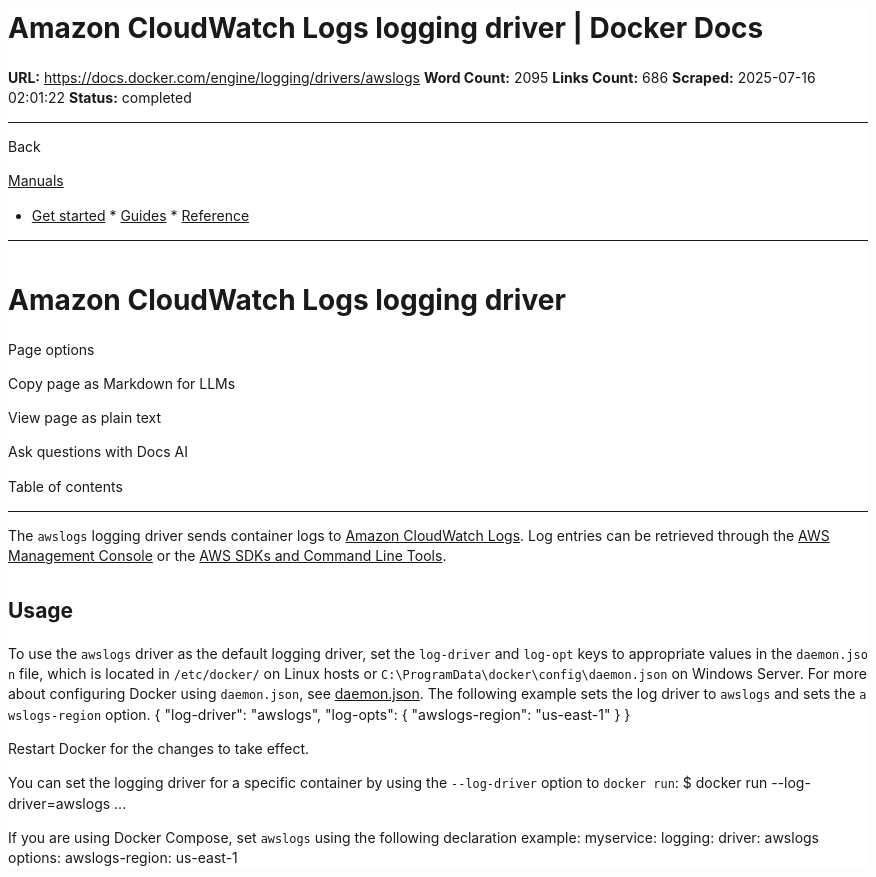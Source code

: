 # Amazon CloudWatch Logs logging driver | Docker Docs

**URL:** https://docs.docker.com/engine/logging/drivers/awslogs
**Word Count:** 2095
**Links Count:** 686
**Scraped:** 2025-07-16 02:01:22
**Status:** completed

---

Back

[Manuals](https://docs.docker.com/manuals/)

  * [Get started](https://docs.docker.com/get-started/)   * [Guides](https://docs.docker.com/guides/)   * [Reference](https://docs.docker.com/reference/)

* * *

# Amazon CloudWatch Logs logging driver

Page options

Copy page as Markdown for LLMs

View page as plain text

Ask questions with Docs AI

Table of contents

* * *

The `awslogs` logging driver sends container logs to [Amazon CloudWatch Logs](https://aws.amazon.com/cloudwatch/details/#log-monitoring). Log entries can be retrieved through the [AWS Management Console](https://console.aws.amazon.com/cloudwatch/home#logs:) or the [AWS SDKs and Command Line Tools](https://docs.aws.amazon.com/cli/latest/reference/logs/index.html).

## Usage

To use the `awslogs` driver as the default logging driver, set the `log-driver` and `log-opt` keys to appropriate values in the `daemon.json` file, which is located in `/etc/docker/` on Linux hosts or `C:\ProgramData\docker\config\daemon.json` on Windows Server. For more about configuring Docker using `daemon.json`, see [daemon.json](https://docs.docker.com/reference/cli/dockerd/#daemon-configuration-file). The following example sets the log driver to `awslogs` and sets the `awslogs-region` option.               {       "log-driver": "awslogs",       "log-opts": {         "awslogs-region": "us-east-1"       }     }

Restart Docker for the changes to take effect.

You can set the logging driver for a specific container by using the `--log-driver` option to `docker run`:               $ docker run --log-driver=awslogs ...     

If you are using Docker Compose, set `awslogs` using the following declaration example:               myservice:       logging:         driver: awslogs         options:           awslogs-region: us-east-1
